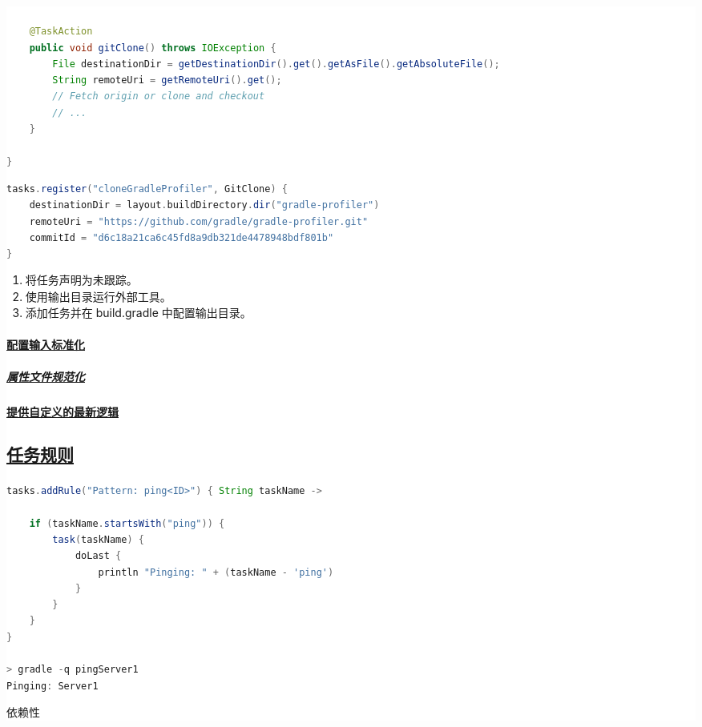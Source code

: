 ```Java

    @TaskAction
    public void gitClone() throws IOException {
        File destinationDir = getDestinationDir().get().getAsFile().getAbsoluteFile(); 
        String remoteUri = getRemoteUri().get();
        // Fetch origin or clone and checkout
        // ...
    }

}
```

```groovy
tasks.register("cloneGradleProfiler", GitClone) {
    destinationDir = layout.buildDirectory.dir("gradle-profiler")                      
    remoteUri = "https://github.com/gradle/gradle-profiler.git"
    commitId = "d6c18a21ca6c45fd8a9db321de4478948bdf801b"
}
```

1. 将任务声明为未跟踪。
2. 使用输出目录运行外部工具。
3. 添加任务并在 build.gradle 中配置输出目录。

#### [配置输入标准化](https://docs.gradle.org/7.6/userguide/more_about_tasks.html#sec:configure_input_normalization)

##### [属性文件规范化](https://docs.gradle.org/7.6/userguide/more_about_tasks.html#sec:property_file_normalization)

#### [提供自定义的最新逻辑](https://docs.gradle.org/7.6/userguide/more_about_tasks.html#sec:custom_up_to_date_logic)

## [任务规则](https://docs.gradle.org/7.6/userguide/more_about_tasks.html#sec:task_rules)

```groovy
tasks.addRule("Pattern: ping<ID>") { String taskName ->

    if (taskName.startsWith("ping")) {
        task(taskName) {
            doLast {
                println "Pinging: " + (taskName - 'ping')
            }
        }
    }
}

> gradle -q pingServer1
Pinging: Server1
```

依赖性 
